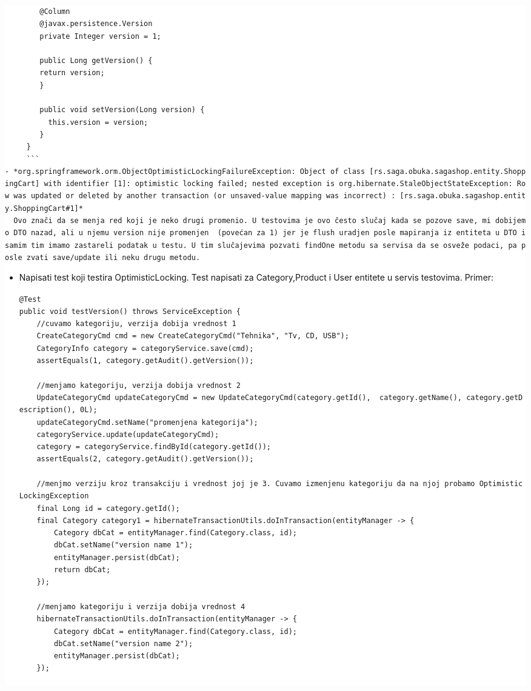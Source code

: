             @Column
            @javax.persistence.Version
            private Integer version = 1;
          
            public Long getVersion() {
            return version;
            }
          
            public void setVersion(Long version) {
              this.version = version;
            }
         }
         ```
    - *org.springframework.orm.ObjectOptimisticLockingFailureException: Object of class [rs.saga.obuka.sagashop.entity.ShoppingCart] with identifier [1]: optimistic locking failed; nested exception is org.hibernate.StaleObjectStateException: Row was updated or deleted by another transaction (or unsaved-value mapping was incorrect) : [rs.saga.obuka.sagashop.entity.ShoppingCart#1]*  
      Ovo znači da se menja red koji je neko drugi promenio. U testovima je ovo često slučaj kada se pozove save, mi dobijemo DTO nazad, ali u njemu version nije promenjen  (povećan za 1) jer je flush uradjen posle mapiranja iz entiteta u DTO i samim tim imamo zastareli podatak u testu. U tim slučajevima pozvati findOne metodu sa servisa da se osveže podaci, pa posle zvati save/update ili neku drugu metodu.
  - Napisati test koji testira OptimisticLocking. Test napisati za Category,Product i User entitete u servis testovima.
    Primer:
    ```
    @Test
    public void testVersion() throws ServiceException {
        //cuvamo kategoriju, verzija dobija vrednost 1
        CreateCategoryCmd cmd = new CreateCategoryCmd("Tehnika", "Tv, CD, USB");
        CategoryInfo category = categoryService.save(cmd);
        assertEquals(1, category.getAudit().getVersion());

        //menjamo kategoriju, verzija dobija vrednost 2
        UpdateCategoryCmd updateCategoryCmd = new UpdateCategoryCmd(category.getId(),  category.getName(), category.getDescription(), 0L);
        updateCategoryCmd.setName("promenjena kategorija");
        categoryService.update(updateCategoryCmd);
        category = categoryService.findById(category.getId());
        assertEquals(2, category.getAudit().getVersion());

        //menjmo verziju kroz transakciju i vrednost joj je 3. Cuvamo izmenjenu kategoriju da na njoj probamo OptimisticLockingException
        final Long id = category.getId();
        final Category category1 = hibernateTransactionUtils.doInTransaction(entityManager -> {
            Category dbCat = entityManager.find(Category.class, id);
            dbCat.setName("version name 1");
            entityManager.persist(dbCat);
            return dbCat;
        });

        //menjamo kategoriju i verzija dobija vrednost 4
        hibernateTransactionUtils.doInTransaction(entityManager -> {
            Category dbCat = entityManager.find(Category.class, id);
            dbCat.setName("version name 2");
            entityManager.persist(dbCat);
        });
        